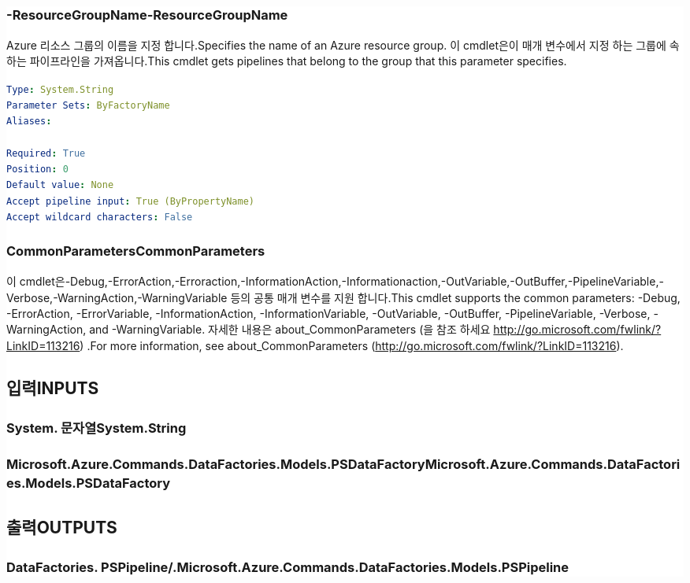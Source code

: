 ### <span data-ttu-id="ec757-141">-ResourceGroupName</span><span class="sxs-lookup"><span data-stu-id="ec757-141">-ResourceGroupName</span></span>
<span data-ttu-id="ec757-142">Azure 리소스 그룹의 이름을 지정 합니다.</span><span class="sxs-lookup"><span data-stu-id="ec757-142">Specifies the name of an Azure resource group.</span></span>
<span data-ttu-id="ec757-143">이 cmdlet은이 매개 변수에서 지정 하는 그룹에 속하는 파이프라인을 가져옵니다.</span><span class="sxs-lookup"><span data-stu-id="ec757-143">This cmdlet gets pipelines that belong to the group that this parameter specifies.</span></span>

```yaml
Type: System.String
Parameter Sets: ByFactoryName
Aliases:

Required: True
Position: 0
Default value: None
Accept pipeline input: True (ByPropertyName)
Accept wildcard characters: False
```

### <span data-ttu-id="ec757-144">CommonParameters</span><span class="sxs-lookup"><span data-stu-id="ec757-144">CommonParameters</span></span>
<span data-ttu-id="ec757-145">이 cmdlet은-Debug,-ErrorAction,-Erroraction,-InformationAction,-Informationaction,-OutVariable,-OutBuffer,-PipelineVariable,-Verbose,-WarningAction,-WarningVariable 등의 공통 매개 변수를 지원 합니다.</span><span class="sxs-lookup"><span data-stu-id="ec757-145">This cmdlet supports the common parameters: -Debug, -ErrorAction, -ErrorVariable, -InformationAction, -InformationVariable, -OutVariable, -OutBuffer, -PipelineVariable, -Verbose, -WarningAction, and -WarningVariable.</span></span> <span data-ttu-id="ec757-146">자세한 내용은 about_CommonParameters (을 참조 하세요 http://go.microsoft.com/fwlink/?LinkID=113216) .</span><span class="sxs-lookup"><span data-stu-id="ec757-146">For more information, see about_CommonParameters (http://go.microsoft.com/fwlink/?LinkID=113216).</span></span>

## <span data-ttu-id="ec757-147">입력</span><span class="sxs-lookup"><span data-stu-id="ec757-147">INPUTS</span></span>

### <span data-ttu-id="ec757-148">System. 문자열</span><span class="sxs-lookup"><span data-stu-id="ec757-148">System.String</span></span>

### <span data-ttu-id="ec757-149">Microsoft.Azure.Commands.DataFactories.Models.PSDataFactory</span><span class="sxs-lookup"><span data-stu-id="ec757-149">Microsoft.Azure.Commands.DataFactories.Models.PSDataFactory</span></span>

## <span data-ttu-id="ec757-150">출력</span><span class="sxs-lookup"><span data-stu-id="ec757-150">OUTPUTS</span></span>

### <span data-ttu-id="ec757-151">DataFactories. PSPipeline/.</span><span class="sxs-lookup"><span data-stu-id="ec757-151">Microsoft.Azure.Commands.DataFactories.Models.PSPipeline</span></span>
